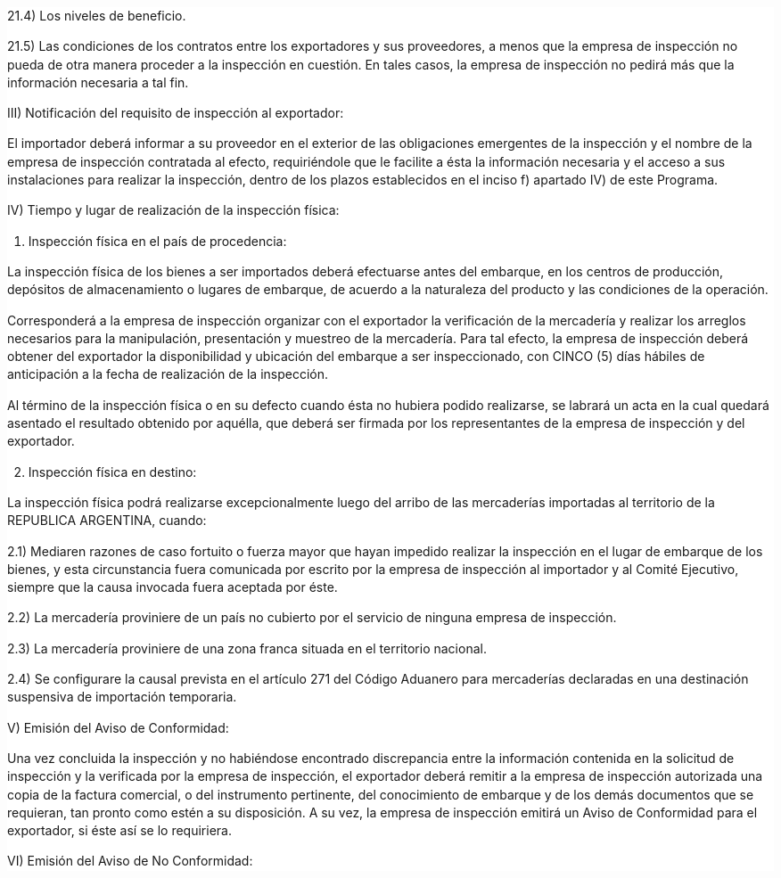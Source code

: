 21.4) Los niveles de beneficio.

21.5) Las condiciones de los contratos entre los exportadores y sus proveedores,  a menos que la empresa de inspección no pueda de otra manera proceder  a  la  inspección  en cuestión. En tales casos, la empresa de inspección no pedirá más que  la información necesaria a tal fin.

III)  Notificación  del  requisito  de  inspección  al  exportador:

El importador deberá informar a su proveedor  en el exterior de las obligaciones emergentes de la inspección y el nombre  de la empresa de inspección contratada al efecto, requiriéndole que le facilite a ésta la información necesaria y el acceso a sus instalaciones  para realizar  la  inspección,  dentro  de los plazos establecidos en el inciso f) apartado IV) de este Programa.

IV)  Tiempo  y  lugar  de  realización  de  la  inspección  física:

1) Inspección física en el país de procedencia:

La  inspección  física  de  los  bienes  a  ser  importados  deberá efectuarse  antes  del  embarque,  en  los centros  de  producción, depósitos de almacenamiento o lugares de  embarque, de acuerdo a la naturaleza  del  producto  y  las  condiciones  de    la  operación.

Corresponderá  a  la  empresa  de  inspección  organizar  con    el exportador la verificación de la mercadería y realizar los arreglos necesarios  para  la  manipulación,  presentación  y muestreo de la mercadería.  Para  tal  efecto,  la  empresa  de inspección  deberá obtener del exportador la disponibilidad y ubicación del embarque a ser inspeccionado, con CINCO (5) días hábiles de  anticipación a la fecha de realización de la inspección.

Al término de la inspección física o en su defecto  cuando  ésta no hubiera  podido  realizarse,  se labrará un acta en la cual quedará asentado el resultado obtenido  por aquélla, que deberá ser firmada por los representantes de la empresa de inspección y del exportador.

2) Inspección física en destino:

La inspección física podrá realizarse  excepcionalmente  luego  del arribo  de las mercaderías importadas al territorio de la REPUBLICA ARGENTINA, cuando:

2.1) Mediaren  razones  de  caso  fortuito o fuerza mayor que hayan impedido realizar la inspección en  el  lugar  de  embarque  de los bienes,  y  esta circunstancia fuera comunicada por escrito por  la empresa de inspección  al importador y al Comité Ejecutivo, siempre que la causa invocada fuera aceptada por éste.

2.2)  La mercadería proviniere  de  un  país  no  cubierto  por  el servicio de ninguna empresa de inspección.

2.3) La  mercadería  proviniere  de  una  zona franca situada en el territorio nacional.

2.4)  Se  configurare  la causal prevista en el  artículo 271  del Código  Aduanero para mercaderías  declaradas  en  una destinación suspensiva de importación temporaria.

V) Emisión del Aviso de Conformidad:

Una  vez  concluida   la  inspección  y  no  habiéndose  encontrado discrepancia entre la  información  contenida  en  la  solicitud de inspección  y  la  verificada  por  la  empresa  de inspección,  el exportador deberá remitir a la empresa de inspección autorizada una copia  de  la factura comercial, o del instrumento pertinente,  del conocimiento   de  embarque  y  de  los  demás  documentos  que  se requieran, tan  pronto  como  estén  a su disposición. A su vez, la empresa  de  inspección emitirá un Aviso  de  Conformidad  para  el exportador, si éste así se lo requiriera.

VI) Emisión del Aviso de No Conformidad:
